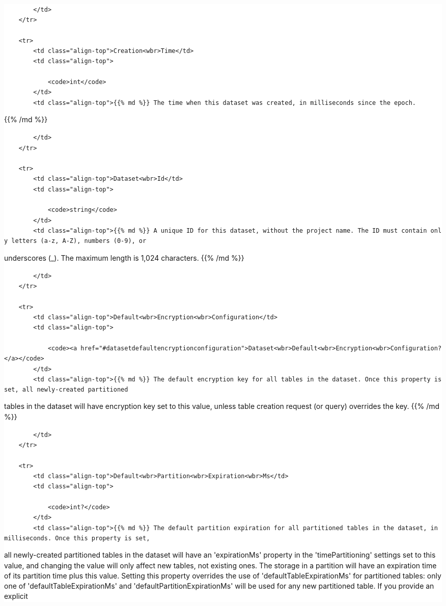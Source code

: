             
            </td>
        </tr>
    
        <tr>
            <td class="align-top">Creation<wbr>Time</td>
            <td class="align-top">
                
                <code>int</code>
            </td>
            <td class="align-top">{{% md %}} The time when this dataset was created, in milliseconds since the epoch.
 {{% /md %}}

            
            </td>
        </tr>
    
        <tr>
            <td class="align-top">Dataset<wbr>Id</td>
            <td class="align-top">
                
                <code>string</code>
            </td>
            <td class="align-top">{{% md %}} A unique ID for this dataset, without the project name. The ID must contain only letters (a-z, A-Z), numbers (0-9), or
underscores (_). The maximum length is 1,024 characters.
 {{% /md %}}

            
            </td>
        </tr>
    
        <tr>
            <td class="align-top">Default<wbr>Encryption<wbr>Configuration</td>
            <td class="align-top">
                
                <code><a href="#datasetdefaultencryptionconfiguration">Dataset<wbr>Default<wbr>Encryption<wbr>Configuration?</a></code>
            </td>
            <td class="align-top">{{% md %}} The default encryption key for all tables in the dataset. Once this property is set, all newly-created partitioned
tables in the dataset will have encryption key set to this value, unless table creation request (or query) overrides the
key.
 {{% /md %}}

            
            </td>
        </tr>
    
        <tr>
            <td class="align-top">Default<wbr>Partition<wbr>Expiration<wbr>Ms</td>
            <td class="align-top">
                
                <code>int?</code>
            </td>
            <td class="align-top">{{% md %}} The default partition expiration for all partitioned tables in the dataset, in milliseconds. Once this property is set,
all newly-created partitioned tables in the dataset will have an &#39;expirationMs&#39; property in the &#39;timePartitioning&#39;
settings set to this value, and changing the value will only affect new tables, not existing ones. The storage in a
partition will have an expiration time of its partition time plus this value. Setting this property overrides the use of
&#39;defaultTableExpirationMs&#39; for partitioned tables: only one of &#39;defaultTableExpirationMs&#39; and
&#39;defaultPartitionExpirationMs&#39; will be used for any new partitioned table. If you provide an explicit